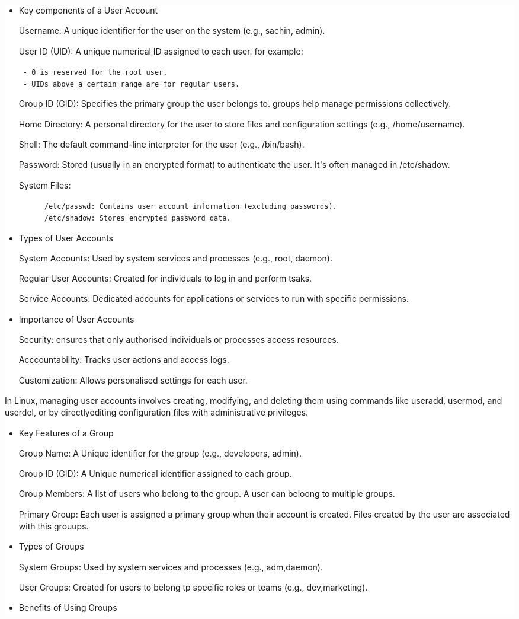 * Key components of a User Account

   Username: A unique identifier for the user on the system (e.g., sachin, admin).
   
   User ID (UID): A unique numerical ID assigned to each user. for example:
   
       - 0 is reserved for the root user.
       - UIDs above a certain range are for regular users.
   Group ID (GID): Specifies the primary group the user belongs to. groups help manage 
   permissions collectively.

   Home Directory: A personal directory for the user to store files and configuration 
   settings (e.g., /home/username).

   Shell: The default command-line interpreter for the user (e.g., /bin/bash).

   Password: Stored (usually in an encrypted format) to authenticate the user. It's 
   often managed in /etc/shadow.

   System Files: 

            /etc/passwd: Contains user account information (excluding passwords).
            /etc/shadow: Stores encrypted password data.

* Types of User Accounts

    System Accounts: Used by system services and processes (e.g., root, daemon).

    Regular User Accounts: Created for individuals to log in and perform tsaks.

    Service Accounts: Dedicated accounts for applications or services to run with 
    specific permissions.
  
* Importance of User Accounts

     Security: ensures that only authorised individuals or processes access resources.

     Acccountability: Tracks user actions and access logs.

     Customization: Allows personalised settings for each user.

In Linux, managing user accounts involves creating, modifying, and deleting them using commands like useradd, usermod, and userdel, or by directlyediting configuration files with administrative privileges.

* Key Features of a Group

     Group Name: A Unique identifier for the group (e.g., developers, admin).

     Group ID (GID): A Unique numerical identifier assigned to each group.

     Group Members: A list of users who belong to the group. A user can beloong to multiple groups.

     Primary Group: Each user is assigned a primary group when their account is created. Files created by the user are associated with this grouups.

* Types of Groups

     System Groups: Used by system services and processes (e.g., adm,daemon).

     User Groups: Created for users to belong tp specific roles or teams (e.g., dev,marketing).

* Benefits of Using Groups
